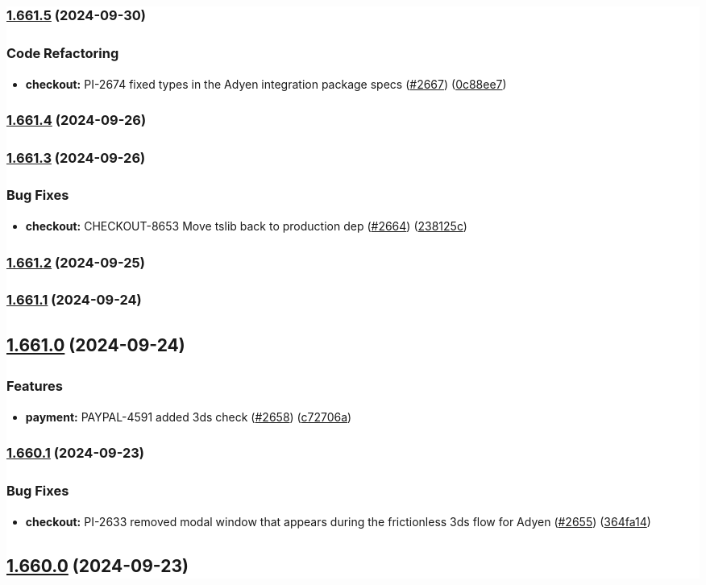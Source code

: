 ### [1.661.5](https://github.com/bigcommerce/checkout-sdk-js/compare/v1.661.4...v1.661.5) (2024-09-30)


### Code Refactoring

* **checkout:** PI-2674 fixed types in the Adyen integration package specs ([#2667](https://github.com/bigcommerce/checkout-sdk-js/issues/2667)) ([0c88ee7](https://github.com/bigcommerce/checkout-sdk-js/commit/0c88ee7e1b55ed7b98d6719c103f02387461b74c))

### [1.661.4](https://github.com/bigcommerce/checkout-sdk-js/compare/v1.661.3...v1.661.4) (2024-09-26)

### [1.661.3](https://github.com/bigcommerce/checkout-sdk-js/compare/v1.661.2...v1.661.3) (2024-09-26)


### Bug Fixes

* **checkout:** CHECKOUT-8653 Move tslib back to production dep ([#2664](https://github.com/bigcommerce/checkout-sdk-js/issues/2664)) ([238125c](https://github.com/bigcommerce/checkout-sdk-js/commit/238125c6b3b2c7d5298836d96c16caecd63d2b70))

### [1.661.2](https://github.com/bigcommerce/checkout-sdk-js/compare/v1.661.1...v1.661.2) (2024-09-25)

### [1.661.1](https://github.com/bigcommerce/checkout-sdk-js/compare/v1.661.0...v1.661.1) (2024-09-24)

## [1.661.0](https://github.com/bigcommerce/checkout-sdk-js/compare/v1.660.1...v1.661.0) (2024-09-24)


### Features

* **payment:** PAYPAL-4591 added 3ds check ([#2658](https://github.com/bigcommerce/checkout-sdk-js/issues/2658)) ([c72706a](https://github.com/bigcommerce/checkout-sdk-js/commit/c72706ad912608877d4d7b478a5b8071a6b55b46))

### [1.660.1](https://github.com/bigcommerce/checkout-sdk-js/compare/v1.660.0...v1.660.1) (2024-09-23)


### Bug Fixes

* **checkout:** PI-2633 removed modal window that appears during the frictionless 3ds flow for Adyen ([#2655](https://github.com/bigcommerce/checkout-sdk-js/issues/2655)) ([364fa14](https://github.com/bigcommerce/checkout-sdk-js/commit/364fa1493ba16bf0650626bfc8df9eb455890ceb))

## [1.660.0](https://github.com/bigcommerce/checkout-sdk-js/compare/v1.659.1...v1.660.0) (2024-09-23)
